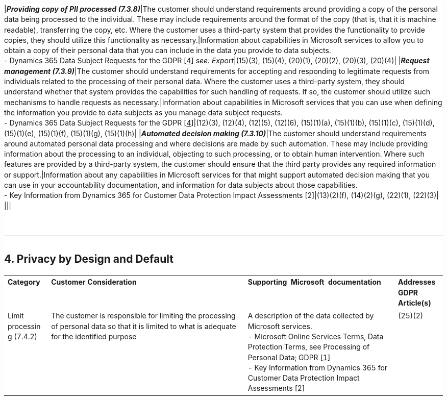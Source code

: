 |***Providing copy of PII processed (7.3.8)***|The customer should understand requirements around providing a copy of the personal data being processed to the individual. These may include requirements around the format of the copy (that is, that it is machine readable), transferring the copy, etc. Where the customer uses a third-party system that provides the functionality to provide copies, they should utilize this functionality as necessary.|Information about capabilities in Microsoft services to allow you to obtain a copy of their personal data that you can include in the data you provide to data subjects.<br>- Dynamics 365 Data Subject Requests for the GDPR [[4](gdpr-arc-Dynamics365.md#4)] *see: Export*|(15)(3), (15)(4), (20)(1), (20)(2), (20)(3), (20)(4)|
|***Request management (7.3.9)***|The customer should understand requirements for accepting and responding to legitimate requests from individuals related to the processing of their personal data. Where the customer uses a third-party system, they should understand whether that system provides the capabilities for such handling of requests. If so, the customer should utilize such mechanisms to handle requests as necessary.|Information about capabilities in Microsoft services that you can use when defining the information you provide to data subjects as you manage data subject requests.<br>- Dynamics 365 Data Subject Requests for the GDPR [[4](gdpr-arc-Dynamics365.md#4)]|(12)(3), (12)(4), (12)(5), (12)(6), (15)(1)(a), (15)(1)(b), (15)(1)(c), (15)(1)(d), (15)(1)(e), (15)(1)(f), (15)(1)(g), (15)(1)(h)|
|***Automated decision making (7.3.10)***|The customer should understand requirements around automated personal data processing and where decisions are made by such automation. These may include providing information about the processing to an individual, objecting to such processing, or to obtain human intervention. Where such features are provided by a third-party system, the customer should ensure that the third party provides any required information or support.|Information about any capabilities in Microsoft services for that might support automated decision making that you can use in your accountability documentation, and information for data subjects about those capabilities.<br>- Key Information from Dynamics 365 for Customer Data Protection Impact Assessments [2]|(13)(2)(f), (14)(2)(g), (22)(1), (22)(3)|
|||

<br>

--------------------------------------
## **4. Privacy by Design and Default**




|                                                                               |                                                                                                                                                                                                                                                                                                                                                                                                                    |                                                                                                                                                                                                                                                                                                                                    |                                                 |
|:------------------------------------------------------------------------------|:-------------------------------------------------------------------------------------------------------------------------------------------------------------------------------------------------------------------------------------------------------------------------------------------------------------------------------------------------------------------------------------------------------------------|:-----------------------------------------------------------------------------------------------------------------------------------------------------------------------------------------------------------------------------------------------------------------------------------------------------------------------------------|:------------------------------------------------|
| **Category**                                                                  | **Customer Consideration**                                                                                                                                                                                                                                                                                                                                                                                         | **Supporting&nbsp;&nbsp;Microsoft&nbsp;&nbsp;documentation**                                                                                                                                                                                                                                                                       | **Addresses&nbsp;GDPR Article(s)**              |
| Limit processing (7.4.2)                                                      | The customer is responsible for limiting the processing of personal data so that it is limited to what is adequate for the identified purpose                                                                                                                                                                                                                                                                      | A description of the data collected by Microsoft services.<br>- Microsoft Online Services Terms, Data Protection Terms, see Processing of Personal Data; GDPR [[1](gdpr-arc-Dynamics365.md#1)]<br>- Key Information from Dynamics 365 for Customer Data Protection Impact Assessments [2]                                          | (25)(2)                                         |